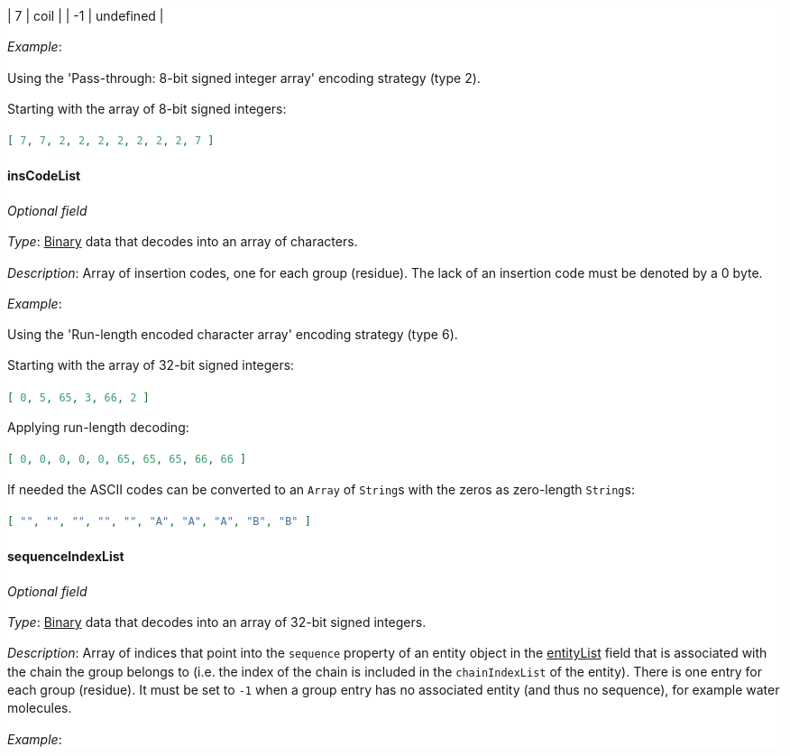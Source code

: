 |    7 | coil         |
|   -1 | undefined    |

*Example*:

Using the 'Pass-through: 8-bit signed integer array' encoding strategy (type 2).

Starting with the array of 8-bit signed integers:

```JSON
[ 7, 7, 2, 2, 2, 2, 2, 2, 2, 7 ]
```


#### insCodeList

*Optional field*

*Type*: [Binary](#types) data that decodes into an array of characters.

*Description*: Array of insertion codes, one for each group (residue). The lack of an insertion code must be denoted by a 0 byte.

*Example*:

Using the 'Run-length encoded character array' encoding strategy (type 6).

Starting with the array of 32-bit signed integers:

```JSON
[ 0, 5, 65, 3, 66, 2 ]
```

Applying run-length decoding:

```JSON
[ 0, 0, 0, 0, 0, 65, 65, 65, 66, 66 ]
```

If needed the ASCII codes can be converted to an `Array` of `String`s with the zeros as zero-length `String`s:

```JSON
[ "", "", "", "", "", "A", "A", "A", "B", "B" ]
```


#### sequenceIndexList

*Optional field*

*Type*: [Binary](#types) data that decodes into an array of 32-bit signed integers.

*Description*: Array of indices that point into the `sequence` property of an entity object in the [entityList](entitylist) field that is associated with the chain the group belongs to (i.e. the index of the chain is included in the `chainIndexList` of the entity). There is one entry for each group (residue). It must be set to `-1` when a group entry has no associated entity (and thus no sequence), for example water molecules.

*Example*:
